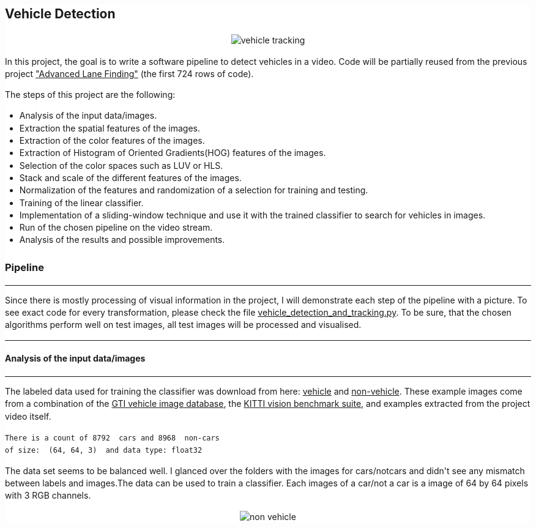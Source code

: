 ## Vehicle Detection

<p align='center'>
<img src="https://github.com/wiwawo/CarND-Vehicle-Detection-And-Tracking/blob/master/output_images/classifier_test_0.jpg" width="480" alt="vehicle tracking" />
</p>

In this project, the goal is to write a software pipeline to detect vehicles in a video. Code will be partially reused from the previous project ["Advanced Lane Finding"](https://github.com/wiwawo/CarND-Advanced-Lane-Finding) (the first 724 rows of code).

The steps of this project are the following:

* Analysis of the input data/images.
* Extraction  the spatial features of the images.
* Extraction of the color features of the images.
* Extraction of Histogram of Oriented Gradients(HOG) features of the images.
* Selection of the color spaces such as LUV or HLS.
* Stack and scale of the different features of the images.
* Normalization of the features and randomization of a selection for training and testing.
* Training of the linear classifier.
* Implementation of a sliding-window technique and use it with the trained classifier to search for vehicles in images.
* Run of the chosen pipeline on the video stream.
* Analysis of the results and possible improvements.

### Pipeline
---
Since there is mostly processing of visual information in the project, I will demonstrate each step of the pipeline with a picture. To see exact code for every transformation, please check the file [vehicle_detection_and_tracking.py](vehicle_detection_and_tracking.py). To be sure, that the chosen algorithms perform well on test images, all test images will be processed and visualised.

---
#### Analysis of the input data/images
---
The labeled data used for training the classifier was download from here:
[vehicle](https://s3.amazonaws.com/udacity-sdc/Vehicle_Tracking/vehicles.zip) and [non-vehicle](https://s3.amazonaws.com/udacity-sdc/Vehicle_Tracking/non-vehicles.zip). These example images come from a combination of the [GTI vehicle image database](http://www.gti.ssr.upm.es/data/Vehicle_database.html), the [KITTI vision benchmark suite](http://www.cvlibs.net/datasets/kitti/), and examples extracted from the project video itself.

    There is a count of 8792  cars and 8968  non-cars
    of size:  (64, 64, 3)  and data type: float32

The data set seems to be balanced well.
I glanced over the folders with the images for cars/notcars and didn't see any mismatch between labels and images.The data can be used to train a classifier.
Each images of a car/not a car is a image of 64 by 64 pixels with 3 RGB channels.
<p align='center'>
<img src="https://github.com/wiwawo/CarND-Vehicle-Detection-And-Tracking/blob/master/output_images/car_not_car.png" width="480" alt="non vehicle" />
</p>
